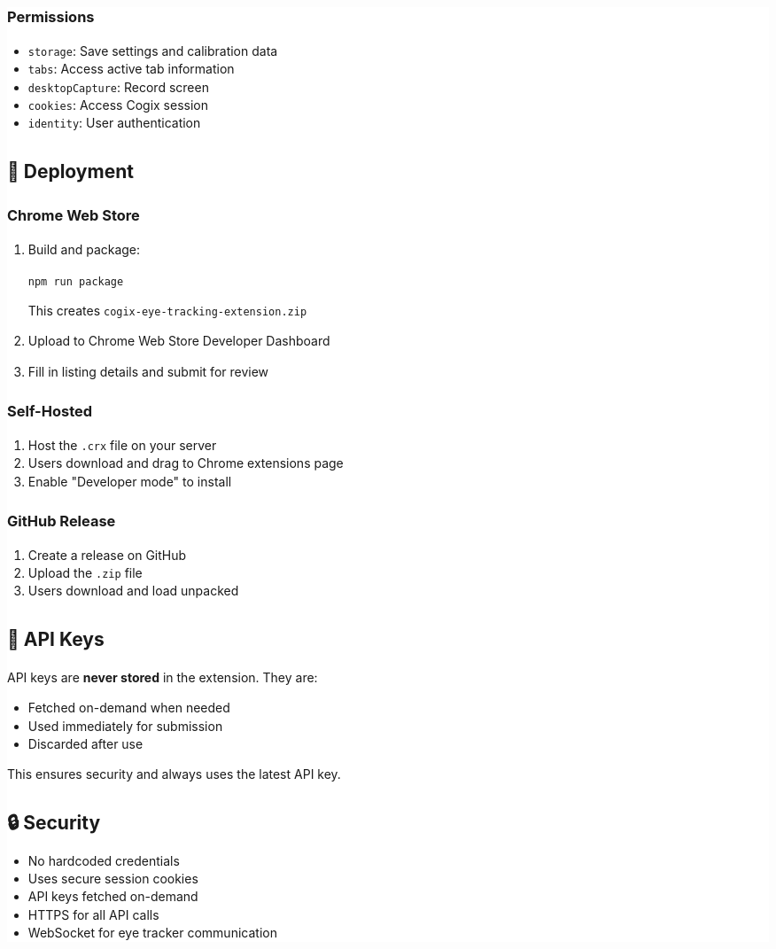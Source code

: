 ```
```

### Permissions

- `storage`: Save settings and calibration data
- `tabs`: Access active tab information
- `desktopCapture`: Record screen
- `cookies`: Access Cogix session
- `identity`: User authentication

## 🚀 Deployment

### Chrome Web Store

1. Build and package:
   ```bash
   npm run package
   ```
   This creates `cogix-eye-tracking-extension.zip`

2. Upload to Chrome Web Store Developer Dashboard

3. Fill in listing details and submit for review

### Self-Hosted

1. Host the `.crx` file on your server
2. Users download and drag to Chrome extensions page
3. Enable "Developer mode" to install

### GitHub Release

1. Create a release on GitHub
2. Upload the `.zip` file
3. Users download and load unpacked

## 📝 API Keys

API keys are **never stored** in the extension. They are:
- Fetched on-demand when needed
- Used immediately for submission
- Discarded after use

This ensures security and always uses the latest API key.

## 🔒 Security

- No hardcoded credentials
- Uses secure session cookies
- API keys fetched on-demand
- HTTPS for all API calls
- WebSocket for eye tracker communication
